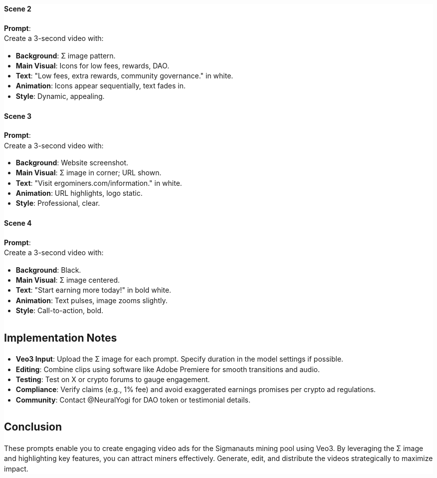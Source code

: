 #### Scene 2
**Prompt**:  
Create a 3-second video with:  
- **Background**: Σ image pattern.  
- **Main Visual**: Icons for low fees, rewards, DAO.  
- **Text**: "Low fees, extra rewards, community governance." in white.  
- **Animation**: Icons appear sequentially, text fades in.  
- **Style**: Dynamic, appealing.

#### Scene 3
**Prompt**:  
Create a 3-second video with:  
- **Background**: Website screenshot.  
- **Main Visual**: Σ image in corner; URL shown.  
- **Text**: "Visit ergominers.com/information." in white.  
- **Animation**: URL highlights, logo static.  
- **Style**: Professional, clear.

#### Scene 4
**Prompt**:  
Create a 3-second video with:  
- **Background**: Black.  
- **Main Visual**: Σ image centered.  
- **Text**: "Start earning more today!" in bold white.  
- **Animation**: Text pulses, image zooms slightly.  
- **Style**: Call-to-action, bold.

## Implementation Notes
- **Veo3 Input**: Upload the Σ image for each prompt. Specify duration in the model settings if possible.
- **Editing**: Combine clips using software like Adobe Premiere for smooth transitions and audio.
- **Testing**: Test on X or crypto forums to gauge engagement.
- **Compliance**: Verify claims (e.g., 1% fee) and avoid exaggerated earnings promises per crypto ad regulations.
- **Community**: Contact @NeuralYogi for DAO token or testimonial details.

## Conclusion
These prompts enable you to create engaging video ads for the Sigmanauts mining pool using Veo3. By leveraging the Σ image and highlighting key features, you can attract miners effectively. Generate, edit, and distribute the videos strategically to maximize impact.
